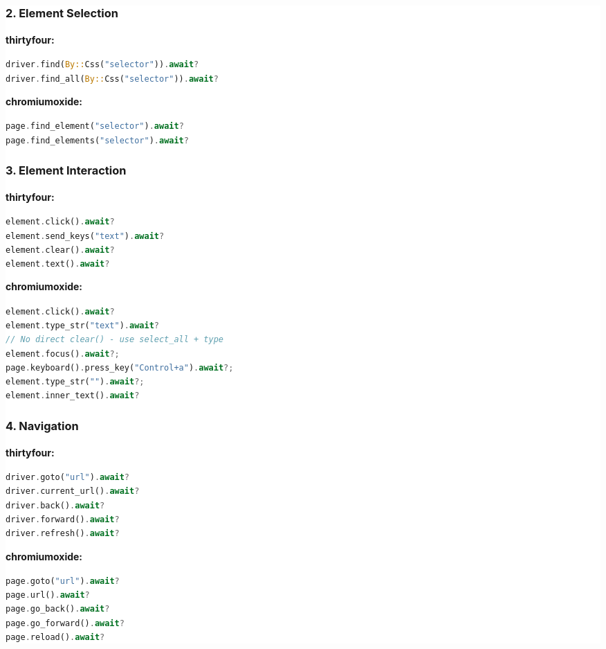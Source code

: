 ### 2. Element Selection

**thirtyfour:**
```rust
driver.find(By::Css("selector")).await?
driver.find_all(By::Css("selector")).await?
```

**chromiumoxide:**
```rust
page.find_element("selector").await?
page.find_elements("selector").await?
```

### 3. Element Interaction

**thirtyfour:**
```rust
element.click().await?
element.send_keys("text").await?
element.clear().await?
element.text().await?
```

**chromiumoxide:**
```rust
element.click().await?
element.type_str("text").await?
// No direct clear() - use select_all + type
element.focus().await?;
page.keyboard().press_key("Control+a").await?;
element.type_str("").await?;
element.inner_text().await?
```

### 4. Navigation

**thirtyfour:**
```rust
driver.goto("url").await?
driver.current_url().await?
driver.back().await?
driver.forward().await?
driver.refresh().await?
```

**chromiumoxide:**
```rust
page.goto("url").await?
page.url().await?
page.go_back().await?
page.go_forward().await?
page.reload().await?
```
